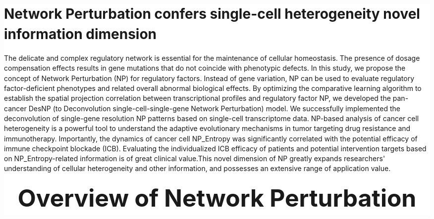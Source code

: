 # Network Perturbation confers single-cell heterogeneity novel information dimension

The delicate and complex regulatory network is essential for the maintenance of cellular homeostasis. The presence of dosage compensation effects results in gene mutations that do not coincide with phenotypic defects. In this study, we propose the concept of Network Perturbation (NP) for regulatory factors. Instead of gene variation, NP can be used to evaluate regulatory factor-deficient phenotypes and related overall abnormal biological effects. By optimizing the comparative learning algorithm to establish the spatial projection correlation between transcriptional profiles and regulatory factor NP, we developed the pan-cancer DesNP (to Deconvolution single-cell-single-gene Network Perturbation) model. We successfully implemented the deconvolution of single-gene resolution NP patterns based on single-cell transcriptome data. NP-based analysis of cancer cell heterogeneity is a powerful tool to understand the adaptive evolutionary mechanisms in tumor targeting drug resistance and immunotherapy. Importantly, the dynamics of cancer cell NP_Entropy was significantly correlated with the potential efficacy of immune checkpoint blockade (ICB). Evaluating the individualized ICB efficacy of patients and potential intervention targets based on NP_Entropy-related information is of great clinical value.This novel dimension of NP greatly expands researchers' understanding of cellular heterogeneity and other information, and possesses an extensive range of application value.

<div align='center' ><b><font size='150'>Overview of Network Perturbation</font></b></div>
